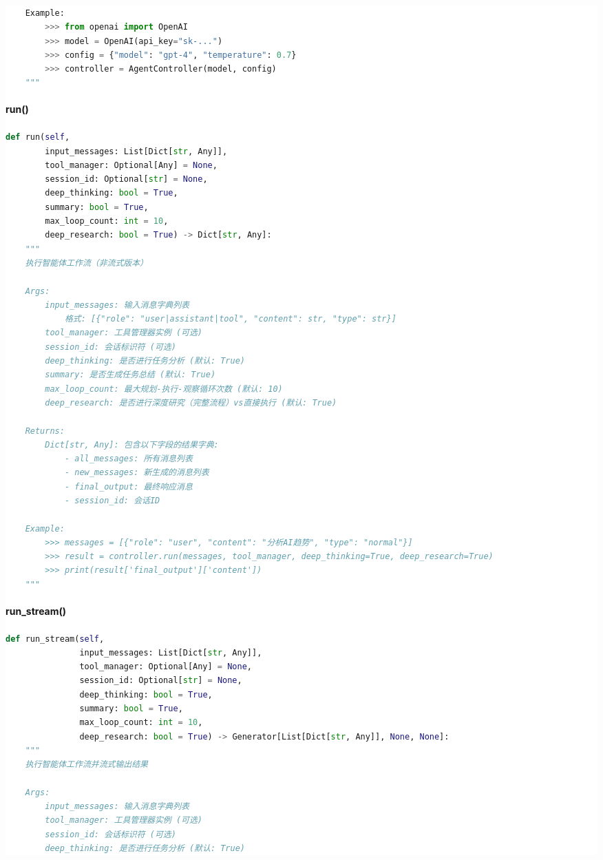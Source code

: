```python
    Example:
        >>> from openai import OpenAI
        >>> model = OpenAI(api_key="sk-...")
        >>> config = {"model": "gpt-4", "temperature": 0.7}
        >>> controller = AgentController(model, config)
    """
```

#### run()

```python
def run(self, 
        input_messages: List[Dict[str, Any]], 
        tool_manager: Optional[Any] = None, 
        session_id: Optional[str] = None, 
        deep_thinking: bool = True,
        summary: bool = True,
        max_loop_count: int = 10,
        deep_research: bool = True) -> Dict[str, Any]:
    """
    执行智能体工作流（非流式版本）
    
    Args:
        input_messages: 输入消息字典列表
            格式: [{"role": "user|assistant|tool", "content": str, "type": str}]
        tool_manager: 工具管理器实例 (可选)
        session_id: 会话标识符 (可选)
        deep_thinking: 是否进行任务分析 (默认: True)
        summary: 是否生成任务总结 (默认: True)
        max_loop_count: 最大规划-执行-观察循环次数 (默认: 10)
        deep_research: 是否进行深度研究（完整流程）vs直接执行 (默认: True)
    
    Returns:
        Dict[str, Any]: 包含以下字段的结果字典:
            - all_messages: 所有消息列表
            - new_messages: 新生成的消息列表
            - final_output: 最终响应消息
            - session_id: 会话ID
    
    Example:
        >>> messages = [{"role": "user", "content": "分析AI趋势", "type": "normal"}]
        >>> result = controller.run(messages, tool_manager, deep_thinking=True, deep_research=True)
        >>> print(result['final_output']['content'])
    """
```

#### run_stream()

```python
def run_stream(self, 
               input_messages: List[Dict[str, Any]], 
               tool_manager: Optional[Any] = None, 
               session_id: Optional[str] = None, 
               deep_thinking: bool = True, 
               summary: bool = True,
               max_loop_count: int = 10,
               deep_research: bool = True) -> Generator[List[Dict[str, Any]], None, None]:
    """
    执行智能体工作流并流式输出结果
    
    Args:
        input_messages: 输入消息字典列表
        tool_manager: 工具管理器实例 (可选)
        session_id: 会话标识符 (可选)
        deep_thinking: 是否进行任务分析 (默认: True)
```
